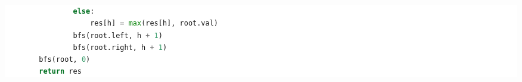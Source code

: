   ```python
                  else:
                      res[h] = max(res[h], root.val)
                  bfs(root.left, h + 1)
                  bfs(root.right, h + 1)
          bfs(root, 0)
          return res
  ```







